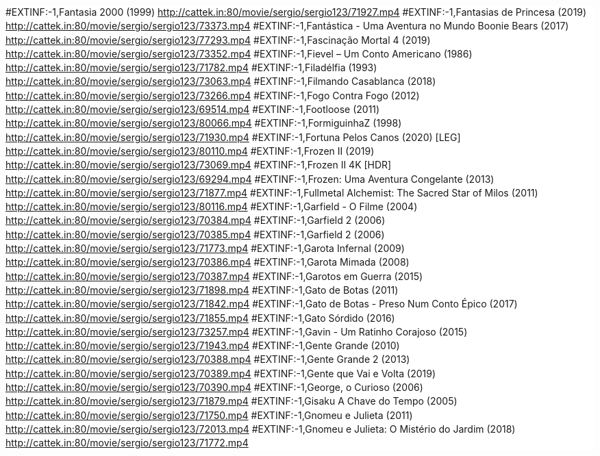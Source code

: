 #EXTINF:-1,Fantasia 2000 (1999)
http://cattek.in:80/movie/sergio/sergio123/71927.mp4
#EXTINF:-1,Fantasias de Princesa (2019)
http://cattek.in:80/movie/sergio/sergio123/73373.mp4
#EXTINF:-1,Fantástica - Uma Aventura no Mundo Boonie Bears (2017)
http://cattek.in:80/movie/sergio/sergio123/77293.mp4
#EXTINF:-1,Fascinação Mortal 4 (2019)
http://cattek.in:80/movie/sergio/sergio123/73352.mp4
#EXTINF:-1,Fievel – Um Conto Americano (1986)
http://cattek.in:80/movie/sergio/sergio123/71782.mp4
#EXTINF:-1,Filadélfia (1993)
http://cattek.in:80/movie/sergio/sergio123/73063.mp4
#EXTINF:-1,Filmando Casablanca (2018)
http://cattek.in:80/movie/sergio/sergio123/73266.mp4
#EXTINF:-1,Fogo Contra Fogo (2012)
http://cattek.in:80/movie/sergio/sergio123/69514.mp4
#EXTINF:-1,Footloose (2011)
http://cattek.in:80/movie/sergio/sergio123/80066.mp4
#EXTINF:-1,FormiguinhaZ (1998)
http://cattek.in:80/movie/sergio/sergio123/71930.mp4
#EXTINF:-1,Fortuna Pelos Canos (2020) [LEG]
http://cattek.in:80/movie/sergio/sergio123/80110.mp4
#EXTINF:-1,Frozen II (2019)
http://cattek.in:80/movie/sergio/sergio123/73069.mp4
#EXTINF:-1,Frozen II 4K [HDR]
http://cattek.in:80/movie/sergio/sergio123/69294.mp4
#EXTINF:-1,Frozen: Uma Aventura Congelante (2013)
http://cattek.in:80/movie/sergio/sergio123/71877.mp4
#EXTINF:-1,Fullmetal Alchemist: The Sacred Star of Milos (2011)
http://cattek.in:80/movie/sergio/sergio123/80116.mp4
#EXTINF:-1,Garfield - O Filme (2004)
http://cattek.in:80/movie/sergio/sergio123/70384.mp4
#EXTINF:-1,Garfield 2 (2006)
http://cattek.in:80/movie/sergio/sergio123/70385.mp4
#EXTINF:-1,Garfield 2 (2006)
http://cattek.in:80/movie/sergio/sergio123/71773.mp4
#EXTINF:-1,Garota Infernal (2009)
http://cattek.in:80/movie/sergio/sergio123/70386.mp4
#EXTINF:-1,Garota Mimada (2008)
http://cattek.in:80/movie/sergio/sergio123/70387.mp4
#EXTINF:-1,Garotos em Guerra (2015)
http://cattek.in:80/movie/sergio/sergio123/71898.mp4
#EXTINF:-1,Gato de Botas (2011)
http://cattek.in:80/movie/sergio/sergio123/71842.mp4
#EXTINF:-1,Gato de Botas - Preso Num Conto Épico (2017)
http://cattek.in:80/movie/sergio/sergio123/71855.mp4
#EXTINF:-1,Gato Sórdido (2016)
http://cattek.in:80/movie/sergio/sergio123/73257.mp4
#EXTINF:-1,Gavin - Um Ratinho Corajoso (2015)
http://cattek.in:80/movie/sergio/sergio123/71943.mp4
#EXTINF:-1,Gente Grande (2010)
http://cattek.in:80/movie/sergio/sergio123/70388.mp4
#EXTINF:-1,Gente Grande 2 (2013)
http://cattek.in:80/movie/sergio/sergio123/70389.mp4
#EXTINF:-1,Gente que Vai e Volta (2019)
http://cattek.in:80/movie/sergio/sergio123/70390.mp4
#EXTINF:-1,George, o Curioso (2006)
http://cattek.in:80/movie/sergio/sergio123/71879.mp4
#EXTINF:-1,Gisaku A Chave do Tempo (2005)
http://cattek.in:80/movie/sergio/sergio123/71750.mp4
#EXTINF:-1,Gnomeu e Julieta (2011)
http://cattek.in:80/movie/sergio/sergio123/72013.mp4
#EXTINF:-1,Gnomeu e Julieta: O Mistério do Jardim (2018)
http://cattek.in:80/movie/sergio/sergio123/71772.mp4